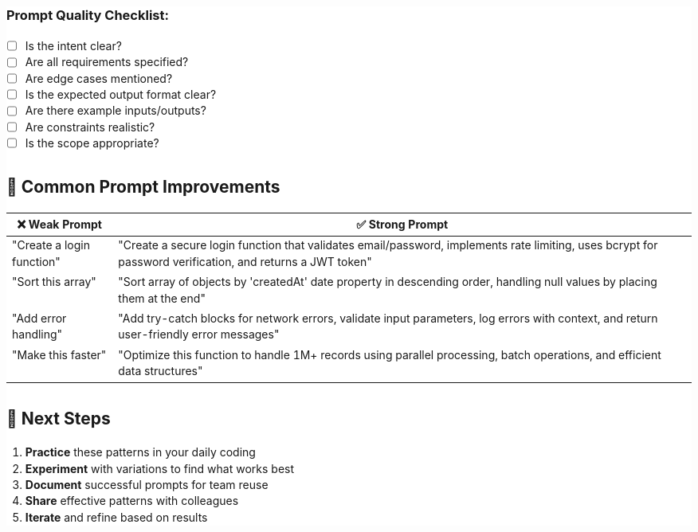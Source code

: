 ### Prompt Quality Checklist:
- [ ] Is the intent clear?
- [ ] Are all requirements specified?
- [ ] Are edge cases mentioned?
- [ ] Is the expected output format clear?
- [ ] Are there example inputs/outputs?
- [ ] Are constraints realistic?
- [ ] Is the scope appropriate?

## 🎯 Common Prompt Improvements

| ❌ Weak Prompt | ✅ Strong Prompt |
|----------------|------------------|
| "Create a login function" | "Create a secure login function that validates email/password, implements rate limiting, uses bcrypt for password verification, and returns a JWT token" |
| "Sort this array" | "Sort array of objects by 'createdAt' date property in descending order, handling null values by placing them at the end" |
| "Add error handling" | "Add try-catch blocks for network errors, validate input parameters, log errors with context, and return user-friendly error messages" |
| "Make this faster" | "Optimize this function to handle 1M+ records using parallel processing, batch operations, and efficient data structures" |

## 🚀 Next Steps

1. **Practice** these patterns in your daily coding
2. **Experiment** with variations to find what works best
3. **Document** successful prompts for team reuse
4. **Share** effective patterns with colleagues
5. **Iterate** and refine based on results 